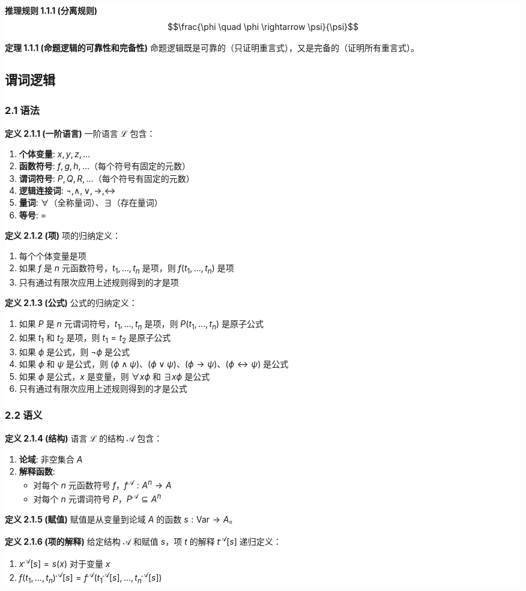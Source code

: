 **推理规则 1.1.1 (分离规则)**
$$\frac{\phi \quad \phi \rightarrow \psi}{\psi}$$

**定理 1.1.1 (命题逻辑的可靠性和完备性)**
命题逻辑既是可靠的（只证明重言式），又是完备的（证明所有重言式）。

## 谓词逻辑

### 2.1 语法

**定义 2.1.1 (一阶语言)**
一阶语言 $\mathcal{L}$ 包含：

1. **个体变量**: $x, y, z, \ldots$
2. **函数符号**: $f, g, h, \ldots$（每个符号有固定的元数）
3. **谓词符号**: $P, Q, R, \ldots$（每个符号有固定的元数）
4. **逻辑连接词**: $\neg, \land, \lor, \rightarrow, \leftrightarrow$
5. **量词**: $\forall$（全称量词）、$\exists$（存在量词）
6. **等号**: $=$

**定义 2.1.2 (项)**
项的归纳定义：

1. 每个个体变量是项
2. 如果 $f$ 是 $n$ 元函数符号，$t_1, \ldots, t_n$ 是项，则 $f(t_1, \ldots, t_n)$ 是项
3. 只有通过有限次应用上述规则得到的才是项

**定义 2.1.3 (公式)**
公式的归纳定义：

1. 如果 $P$ 是 $n$ 元谓词符号，$t_1, \ldots, t_n$ 是项，则 $P(t_1, \ldots, t_n)$ 是原子公式
2. 如果 $t_1$ 和 $t_2$ 是项，则 $t_1 = t_2$ 是原子公式
3. 如果 $\phi$ 是公式，则 $\neg \phi$ 是公式
4. 如果 $\phi$ 和 $\psi$ 是公式，则 $(\phi \land \psi)$、$(\phi \lor \psi)$、$(\phi \rightarrow \psi)$、$(\phi \leftrightarrow \psi)$ 是公式
5. 如果 $\phi$ 是公式，$x$ 是变量，则 $\forall x \phi$ 和 $\exists x \phi$ 是公式
6. 只有通过有限次应用上述规则得到的才是公式

### 2.2 语义

**定义 2.1.4 (结构)**
语言 $\mathcal{L}$ 的结构 $\mathcal{A}$ 包含：

1. **论域**: 非空集合 $A$
2. **解释函数**:
   - 对每个 $n$ 元函数符号 $f$，$f^{\mathcal{A}}: A^n \rightarrow A$
   - 对每个 $n$ 元谓词符号 $P$，$P^{\mathcal{A}} \subseteq A^n$

**定义 2.1.5 (赋值)**
赋值是从变量到论域 $A$ 的函数 $s: \text{Var} \rightarrow A$。

**定义 2.1.6 (项的解释)**
给定结构 $\mathcal{A}$ 和赋值 $s$，项 $t$ 的解释 $t^{\mathcal{A}}[s]$ 递归定义：

1. $x^{\mathcal{A}}[s] = s(x)$ 对于变量 $x$
2. $f(t_1, \ldots, t_n)^{\mathcal{A}}[s] = f^{\mathcal{A}}(t_1^{\mathcal{A}}[s], \ldots, t_n^{\mathcal{A}}[s])$
